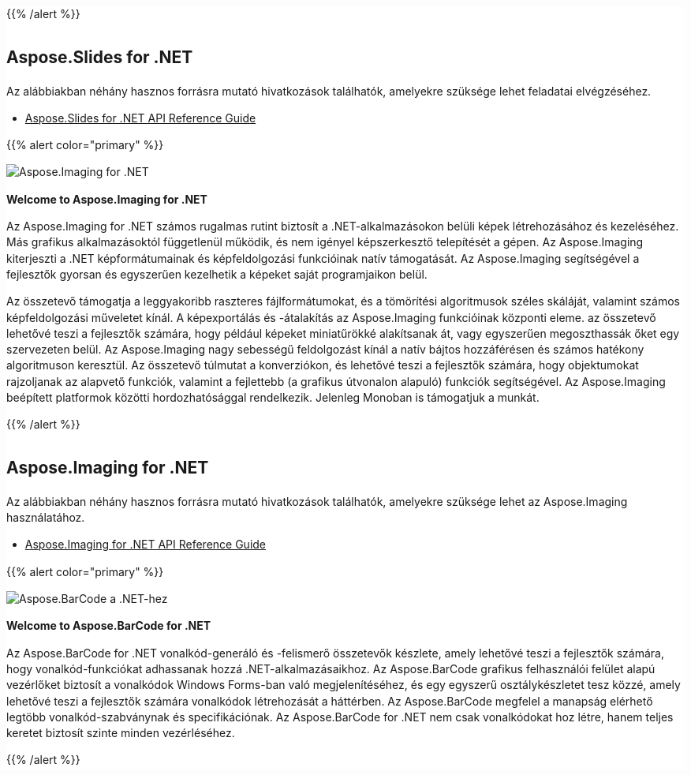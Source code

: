 {{% /alert %}} 

## **Aspose.Slides for .NET**

Az alábbiakban néhány hasznos forrásra mutató hivatkozások találhatók, amelyekre szüksége lehet feladatai elvégzéséhez.

- [Aspose.Slides for .NET API Reference Guide](https://reference.aspose.com/net/slides)

{{% alert color="primary" %}} 

![Aspose.Imaging for .NET](aspose-imaging-net.png)

**Welcome to Aspose.Imaging for .NET**

Az Aspose.Imaging for .NET számos rugalmas rutint biztosít a .NET-alkalmazásokon belüli képek létrehozásához és kezeléséhez. Más grafikus alkalmazásoktól függetlenül működik, és nem igényel képszerkesztő telepítését a gépen. Az Aspose.Imaging kiterjeszti a .NET képformátumainak és képfeldolgozási funkcióinak natív támogatását. Az Aspose.Imaging segítségével a fejlesztők gyorsan és egyszerűen kezelhetik a képeket saját programjaikon belül. 

Az összetevő támogatja a leggyakoribb raszteres fájlformátumokat, és a tömörítési algoritmusok széles skáláját, valamint számos képfeldolgozási műveletet kínál. A képexportálás és -átalakítás az Aspose.Imaging funkcióinak központi eleme. az összetevő lehetővé teszi a fejlesztők számára, hogy például képeket miniatűrökké alakítsanak át, vagy egyszerűen megoszthassák őket egy szervezeten belül. Az Aspose.Imaging nagy sebességű feldolgozást kínál a natív bájtos hozzáférésen és számos hatékony algoritmuson keresztül. Az összetevő túlmutat a konverziókon, és lehetővé teszi a fejlesztők számára, hogy objektumokat rajzoljanak az alapvető funkciók, valamint a fejlettebb (a grafikus útvonalon alapuló) funkciók segítségével. Az Aspose.Imaging beépített platformok közötti hordozhatósággal rendelkezik. Jelenleg Monoban is támogatjuk a munkát. 

{{% /alert %}} 

## **Aspose.Imaging for .NET**

Az alábbiakban néhány hasznos forrásra mutató hivatkozások találhatók, amelyekre szüksége lehet az Aspose.Imaging használatához.

- [Aspose.Imaging for .NET API Reference Guide](https://reference.aspose.com/net/imaging)

{{% alert color="primary" %}} 

![Aspose.BarCode a .NET-hez](aspose-barcode-net.png)

**Welcome to Aspose.BarCode for .NET** 

Az Aspose.BarCode for .NET vonalkód-generáló és -felismerő összetevők készlete, amely lehetővé teszi a fejlesztők számára, hogy vonalkód-funkciókat adhassanak hozzá .NET-alkalmazásaikhoz. Az Aspose.BarCode grafikus felhasználói felület alapú vezérlőket biztosít a vonalkódok Windows Forms-ban való megjelenítéséhez, és egy egyszerű osztálykészletet tesz közzé, amely lehetővé teszi a fejlesztők számára vonalkódok létrehozását a háttérben. Az Aspose.BarCode megfelel a manapság elérhető legtöbb vonalkód-szabványnak és specifikációnak. Az Aspose.BarCode for .NET nem csak vonalkódokat hoz létre, hanem teljes keretet biztosít szinte minden vezérléséhez.

{{% /alert %}} 
